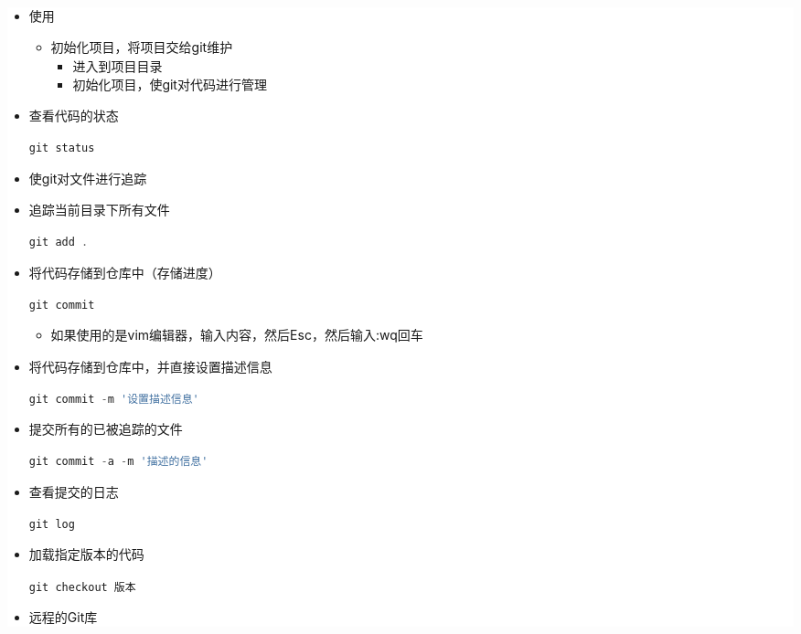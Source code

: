   * 使用

    * 初始化项目，将项目交给git维护
      * 进入到项目目录
      * 初始化项目，使git对代码进行管理

  * 查看代码的状态

    ```powershell
    git status
    ```

    

  * 使git对文件进行追踪

  * 追踪当前目录下所有文件

    ```powershell
    git add .
    ```

    

  * 将代码存储到仓库中（存储进度）

    ```powershell
    git commit
    ```

    * 如果使用的是vim编辑器，输入内容，然后Esc，然后输入:wq回车

  * 将代码存储到仓库中，并直接设置描述信息

    ```powershell
    git commit -m '设置描述信息'
    ```

    

  * 提交所有的已被追踪的文件

    ```powershell
    git commit -a -m '描述的信息'
    ```

    

  * 查看提交的日志

    ```powershell
    git log
    ```

    

  * 加载指定版本的代码

    ```powershell
    git checkout 版本
    ```

    

* 远程的Git库

